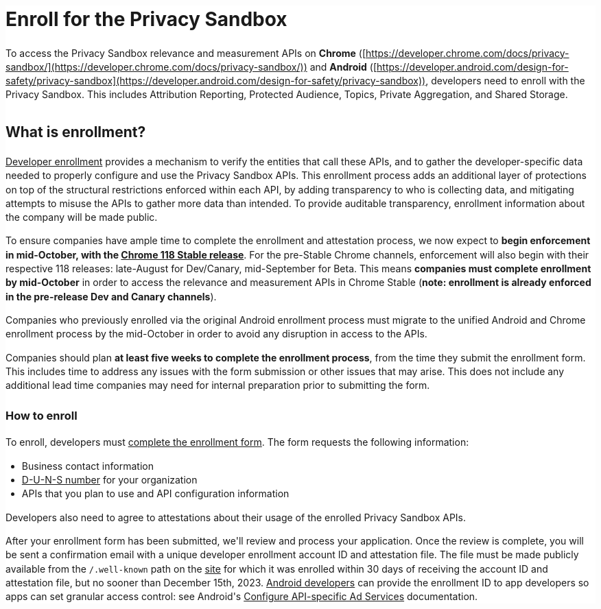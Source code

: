 # Enroll for the Privacy Sandbox

To access the Privacy Sandbox relevance and measurement APIs on **Chrome** ([https://developer.chrome.com/docs/privacy-sandbox/](https://developer.chrome.com/docs/privacy-sandbox/)) and **Android** ([https://developer.android.com/design-for-safety/privacy-sandbox](https://developer.android.com/design-for-safety/privacy-sandbox)), developers need to enroll with the Privacy Sandbox. This includes Attribution Reporting, Protected Audience, Topics, Private Aggregation, and Shared Storage.

## What is enrollment?

[Developer enrollment](https://developer.chrome.com/blog/announce-enrollment-privacy-sandbox/) provides a mechanism to verify the entities that call these APIs, and to gather the developer-specific data needed to properly configure and use the Privacy Sandbox APIs. This enrollment process adds an additional layer of protections on top of the structural restrictions enforced within each API, by adding transparency to who is collecting data, and mitigating attempts to misuse the APIs to gather more data than intended. To provide auditable transparency, enrollment information about the company will be made public.

To ensure companies have ample time to complete the enrollment and attestation process, we now expect to **begin enforcement in mid-October, with the [Chrome 118 Stable release](https://chromiumdash.appspot.com/schedule)**. For the pre-Stable Chrome channels, enforcement will also begin with their respective 118 releases: late-August for Dev/Canary, mid-September for Beta.
This means **companies must complete enrollment by mid-October** in order to access the relevance and measurement APIs in Chrome Stable (**note: enrollment is already enforced in the pre-release Dev and Canary channels**). 

Companies who previously enrolled via the original Android enrollment process must migrate to the unified Android and Chrome enrollment process by the mid-October in order to avoid any disruption in access to the APIs.

Companies should plan **at least five weeks to complete the enrollment process**, from the time they submit the enrollment form. This includes time to address any issues with the form submission or other issues that may arise. This does not include any additional lead time companies may need for internal preparation prior to submitting the form.

### How to enroll

To enroll, developers must [complete the enrollment form](https://goo.gle/privacy-sandbox-enroll-form). The form requests the following information:

-   Business contact information
-   [D-U-N-S number](https://www.dnb.com/duns.html) for your organization
-   APIs that you plan to use and API configuration information

Developers also need to agree to attestations about their usage of the enrolled Privacy Sandbox APIs.

After your enrollment form has been submitted, we'll review and process your application. Once the review is complete, you will be sent a confirmation email with a unique developer enrollment account ID and attestation file. The file must be made publicly available from the `/.well-known` path on the [site](https://web.dev/same-site-same-origin/) for which it was enrolled within 30 days of receiving the account ID and attestation file, but no sooner than December 15th, 2023. [Android developers](https://github.com/privacysandbox/attestation/blob/main/how-to-enroll.md#android-developer-data) can provide the enrollment ID to app developers so apps can set granular access control: see Android's [Configure API-specific Ad Services](https://developer.android.com/design-for-safety/privacy-sandbox/setup-api-access?version=preview#configure-api-specific) documentation.
